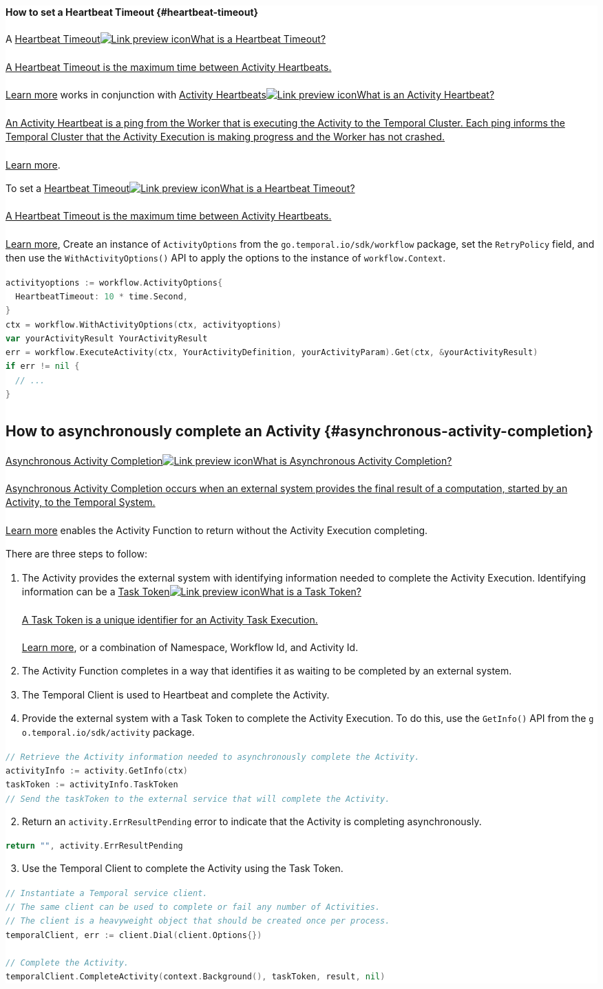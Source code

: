 #### How to set a Heartbeat Timeout {#heartbeat-timeout}

A <a class="tdlp" href="/activities#heartbeat-timeout">Heartbeat Timeout<span class="tdlpiw"><img src="/img/link-preview-icon.svg" alt="Link preview icon" /></span><span class="tdlpc"><span class="tdlppt">What is a Heartbeat Timeout?</span><br /><br /><span class="tdlppd">A Heartbeat Timeout is the maximum time between Activity Heartbeats.</span><span class="tdlplm"><br /><br /><a class="tdlplma" href="/activities#heartbeat-timeout">Learn more</a></span></span></a> works in conjunction with <a class="tdlp" href="/activities#activity-heartbeat">Activity Heartbeats<span class="tdlpiw"><img src="/img/link-preview-icon.svg" alt="Link preview icon" /></span><span class="tdlpc"><span class="tdlppt">What is an Activity Heartbeat?</span><br /><br /><span class="tdlppd">An Activity Heartbeat is a ping from the Worker that is executing the Activity to the Temporal Cluster. Each ping informs the Temporal Cluster that the Activity Execution is making progress and the Worker has not crashed.</span><span class="tdlplm"><br /><br /><a class="tdlplma" href="/activities#activity-heartbeat">Learn more</a></span></span></a>.

To set a <a class="tdlp" href="/activities#heartbeat-timeout">Heartbeat Timeout<span class="tdlpiw"><img src="/img/link-preview-icon.svg" alt="Link preview icon" /></span><span class="tdlpc"><span class="tdlppt">What is a Heartbeat Timeout?</span><br /><br /><span class="tdlppd">A Heartbeat Timeout is the maximum time between Activity Heartbeats.</span><span class="tdlplm"><br /><br /><a class="tdlplma" href="/activities#heartbeat-timeout">Learn more</a></span></span></a>, Create an instance of `ActivityOptions` from the `go.temporal.io/sdk/workflow` package, set the `RetryPolicy` field, and then use the `WithActivityOptions()` API to apply the options to the instance of `workflow.Context`.

```go
activityoptions := workflow.ActivityOptions{
  HeartbeatTimeout: 10 * time.Second,
}
ctx = workflow.WithActivityOptions(ctx, activityoptions)
var yourActivityResult YourActivityResult
err = workflow.ExecuteActivity(ctx, YourActivityDefinition, yourActivityParam).Get(ctx, &yourActivityResult)
if err != nil {
  // ...
}
```

## How to asynchronously complete an Activity {#asynchronous-activity-completion}

<a class="tdlp" href="/activities#asynchronous-activity-completion">Asynchronous Activity Completion<span class="tdlpiw"><img src="/img/link-preview-icon.svg" alt="Link preview icon" /></span><span class="tdlpc"><span class="tdlppt">What is Asynchronous Activity Completion?</span><br /><br /><span class="tdlppd">Asynchronous Activity Completion occurs when an external system provides the final result of a computation, started by an Activity, to the Temporal System.</span><span class="tdlplm"><br /><br /><a class="tdlplma" href="/activities#asynchronous-activity-completion">Learn more</a></span></span></a> enables the Activity Function to return without the Activity Execution completing.

There are three steps to follow:

1. The Activity provides the external system with identifying information needed to complete the Activity Execution.
   Identifying information can be a <a class="tdlp" href="/activities#task-token">Task Token<span class="tdlpiw"><img src="/img/link-preview-icon.svg" alt="Link preview icon" /></span><span class="tdlpc"><span class="tdlppt">What is a Task Token?</span><br /><br /><span class="tdlppd">A Task Token is a unique identifier for an Activity Task Execution.</span><span class="tdlplm"><br /><br /><a class="tdlplma" href="/activities#task-token">Learn more</a></span></span></a>, or a combination of Namespace, Workflow Id, and Activity Id.
2. The Activity Function completes in a way that identifies it as waiting to be completed by an external system.
3. The Temporal Client is used to Heartbeat and complete the Activity.

4. Provide the external system with a Task Token to complete the Activity Execution.
   To do this, use the `GetInfo()` API from the `go.temporal.io/sdk/activity` package.

```go
// Retrieve the Activity information needed to asynchronously complete the Activity.
activityInfo := activity.GetInfo(ctx)
taskToken := activityInfo.TaskToken
// Send the taskToken to the external service that will complete the Activity.
```

2. Return an `activity.ErrResultPending` error to indicate that the Activity is completing asynchronously.

```go
return "", activity.ErrResultPending
```

3. Use the Temporal Client to complete the Activity using the Task Token.

```go
// Instantiate a Temporal service client.
// The same client can be used to complete or fail any number of Activities.
// The client is a heavyweight object that should be created once per process.
temporalClient, err := client.Dial(client.Options{})

// Complete the Activity.
temporalClient.CompleteActivity(context.Background(), taskToken, result, nil)
```
